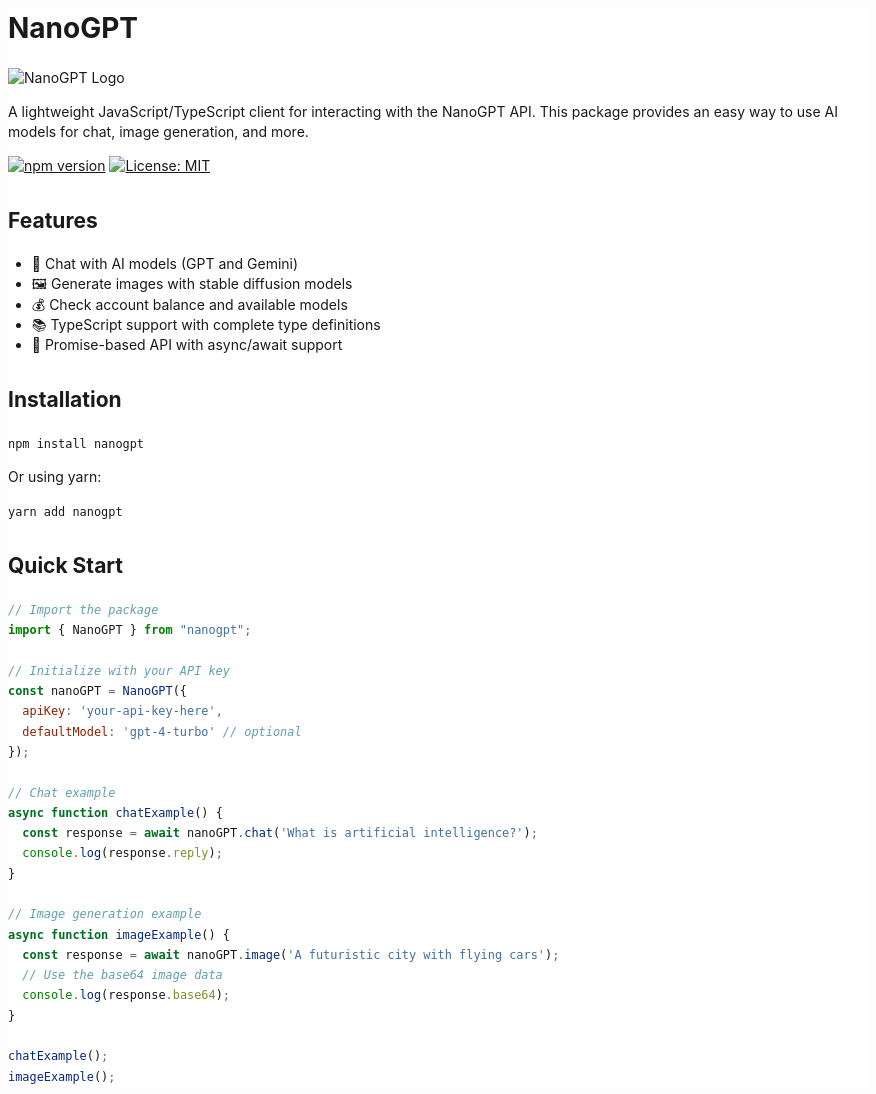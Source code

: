 # NanoGPT

![NanoGPT Logo](https://nano-gpt.com/logo.png)

A lightweight JavaScript/TypeScript client for interacting with the NanoGPT API. This package provides an easy way to use AI models for chat, image generation, and more.

[![npm version](https://img.shields.io/npm/v/nanogpt.svg)](https://www.npmjs.com/package/nanogpt)
[![License: MIT](https://img.shields.io/badge/License-MIT-yellow.svg)](https://opensource.org/licenses/MIT)

## Features

- 🤖 Chat with AI models (GPT and Gemini)
- 🖼️ Generate images with stable diffusion models
- 💰 Check account balance and available models
- 📚 TypeScript support with complete type definitions
- 🔄 Promise-based API with async/await support

## Installation

```bash
npm install nanogpt
```

Or using yarn:

```bash
yarn add nanogpt
```

## Quick Start

```javascript
// Import the package
import { NanoGPT } from "nanogpt";

// Initialize with your API key
const nanoGPT = NanoGPT({
  apiKey: 'your-api-key-here',
  defaultModel: 'gpt-4-turbo' // optional
});

// Chat example
async function chatExample() {
  const response = await nanoGPT.chat('What is artificial intelligence?');
  console.log(response.reply);
}

// Image generation example
async function imageExample() {
  const response = await nanoGPT.image('A futuristic city with flying cars');
  // Use the base64 image data
  console.log(response.base64);
}

chatExample();
imageExample();
```
